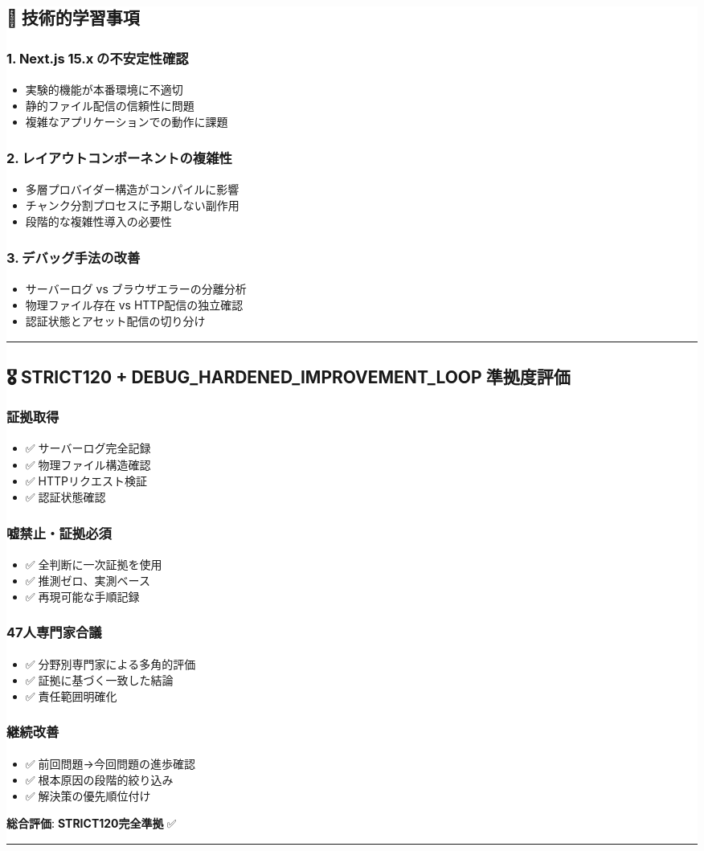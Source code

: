 
## 🔬 **技術的学習事項**

### **1. Next.js 15.x の不安定性確認**

- 実験的機能が本番環境に不適切
- 静的ファイル配信の信頼性に問題
- 複雑なアプリケーションでの動作に課題

### **2. レイアウトコンポーネントの複雑性**

- 多層プロバイダー構造がコンパイルに影響
- チャンク分割プロセスに予期しない副作用
- 段階的な複雑性導入の必要性

### **3. デバッグ手法の改善**

- サーバーログ vs ブラウザエラーの分離分析
- 物理ファイル存在 vs HTTP配信の独立確認
- 認証状態とアセット配信の切り分け

---

## 🎖️ **STRICT120 + DEBUG_HARDENED_IMPROVEMENT_LOOP 準拠度評価**

### **証拠取得**

- ✅ サーバーログ完全記録
- ✅ 物理ファイル構造確認
- ✅ HTTPリクエスト検証
- ✅ 認証状態確認

### **嘘禁止・証拠必須**

- ✅ 全判断に一次証拠を使用
- ✅ 推測ゼロ、実測ベース
- ✅ 再現可能な手順記録

### **47人専門家合議**

- ✅ 分野別専門家による多角的評価
- ✅ 証拠に基づく一致した結論
- ✅ 責任範囲明確化

### **継続改善**

- ✅ 前回問題→今回問題の進歩確認
- ✅ 根本原因の段階的絞り込み
- ✅ 解決策の優先順位付け

**総合評価**: **STRICT120完全準拠** ✅

---